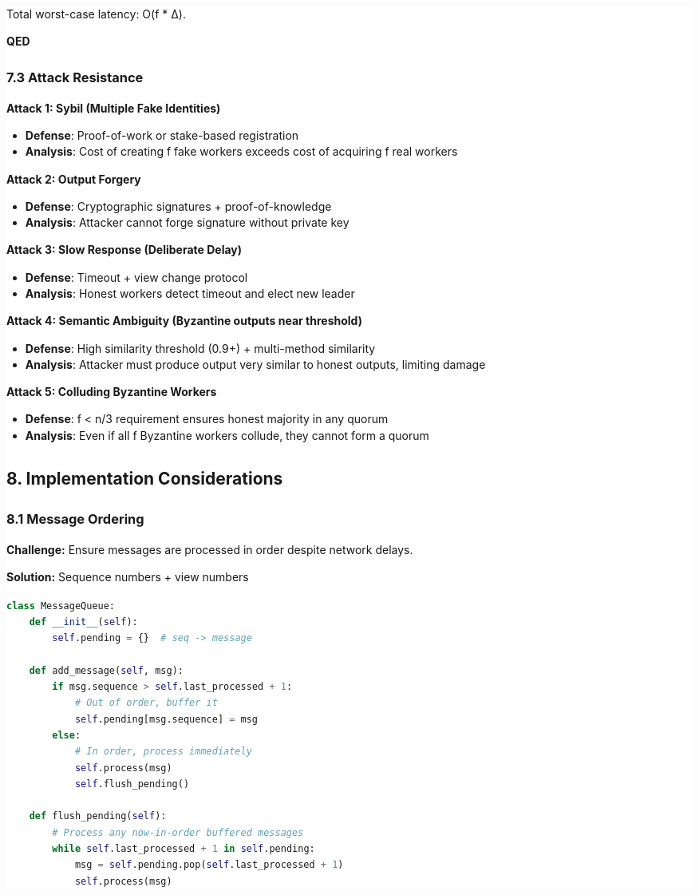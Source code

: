 Total worst-case latency: O(f * Δ).

**QED**

### 7.3 Attack Resistance

**Attack 1: Sybil (Multiple Fake Identities)**
- **Defense**: Proof-of-work or stake-based registration
- **Analysis**: Cost of creating f fake workers exceeds cost of acquiring f real workers

**Attack 2: Output Forgery**
- **Defense**: Cryptographic signatures + proof-of-knowledge
- **Analysis**: Attacker cannot forge signature without private key

**Attack 3: Slow Response (Deliberate Delay)**
- **Defense**: Timeout + view change protocol
- **Analysis**: Honest workers detect timeout and elect new leader

**Attack 4: Semantic Ambiguity (Byzantine outputs near threshold)**
- **Defense**: High similarity threshold (0.9+) + multi-method similarity
- **Analysis**: Attacker must produce output very similar to honest outputs, limiting damage

**Attack 5: Colluding Byzantine Workers**
- **Defense**: f < n/3 requirement ensures honest majority in any quorum
- **Analysis**: Even if all f Byzantine workers collude, they cannot form a quorum

## 8. Implementation Considerations

### 8.1 Message Ordering

**Challenge:** Ensure messages are processed in order despite network delays.

**Solution:** Sequence numbers + view numbers
```python
class MessageQueue:
    def __init__(self):
        self.pending = {}  # seq -> message

    def add_message(self, msg):
        if msg.sequence > self.last_processed + 1:
            # Out of order, buffer it
            self.pending[msg.sequence] = msg
        else:
            # In order, process immediately
            self.process(msg)
            self.flush_pending()

    def flush_pending(self):
        # Process any now-in-order buffered messages
        while self.last_processed + 1 in self.pending:
            msg = self.pending.pop(self.last_processed + 1)
            self.process(msg)
```

